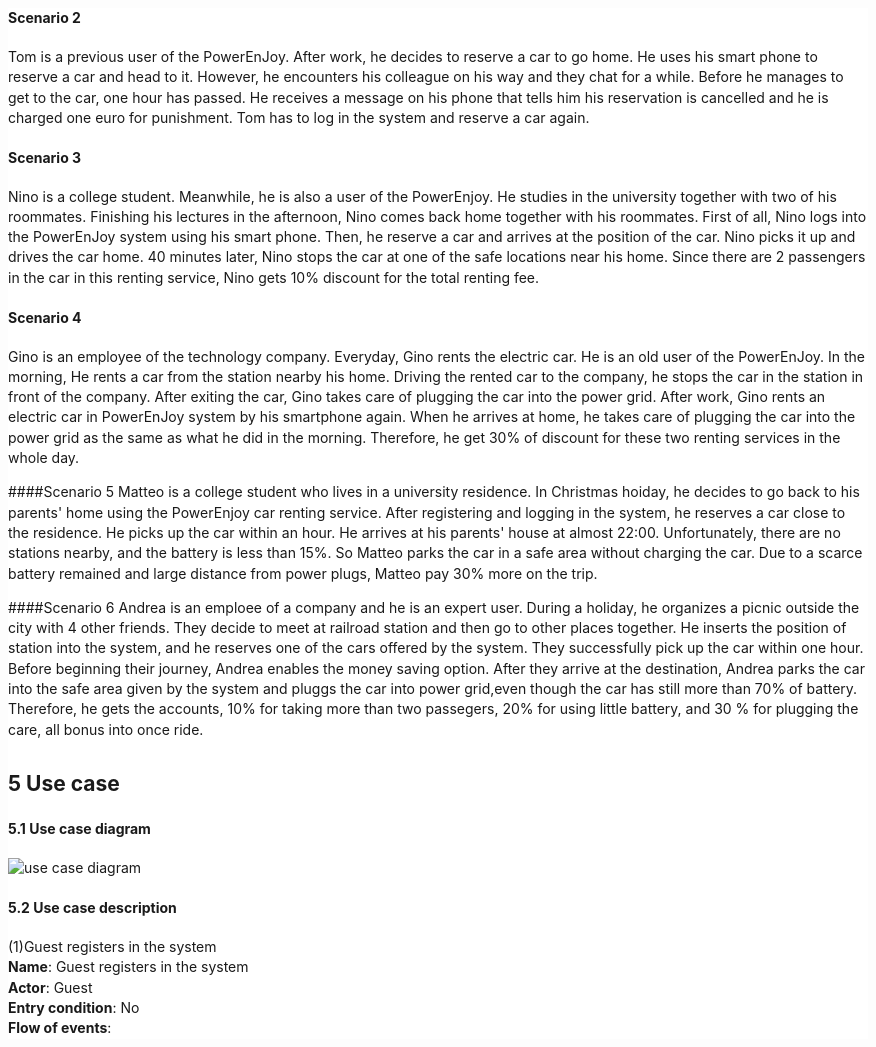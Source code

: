 #### Scenario 2
Tom is a previous user of the PowerEnJoy. After work, he decides to reserve a car to go home. He uses his smart phone to reserve a car and head to it. However, he encounters his colleague on his way and they chat for a while. Before he manages to get to the car, one hour has passed. He receives a message on his phone that tells him his reservation is cancelled and he is charged one euro for punishment. Tom has to log in the system and reserve a car again.

#### Scenario 3  
Nino is a college student. Meanwhile, he is also a user of the PowerEnjoy. He studies in the university together with two of his roommates. Finishing his lectures in the afternoon, Nino comes back home together with his roommates. First of all, Nino logs into the PowerEnJoy system using his smart phone. Then, he reserve a car and arrives at the position of the car. Nino picks it up and drives the car home. 40 minutes later, Nino stops the car at one of the safe locations near his home. Since there are 2 passengers in the car in this renting service, Nino gets 10% discount for the total renting fee.

#### Scenario 4
Gino is an employee of the technology company. Everyday, Gino rents the electric car. He is an old user of the PowerEnJoy. In the morning, He rents a car from the station nearby his home. Driving the rented car to the company, he stops the car in the station in front of the company. After exiting the car, Gino  takes care of plugging the car into the power grid. After work, Gino rents an electric car in PowerEnJoy system by his smartphone again. When he arrives at home, he takes care of plugging the car into the power grid as the same as what he did in the morning. Therefore, he get 30% of discount for these two renting services in the whole day.

####Scenario 5
Matteo is a college student who lives in a university residence. In Christmas hoiday, he decides to go back to his parents' home using the  PowerEnjoy car renting service. After registering and logging in the system, he reserves a car close to the residence. He picks up the car within an hour. He arrives at his parents' house at almost 22:00. Unfortunately, there are no stations nearby, and the battery is less than 15%. So Matteo parks the car in a safe area without charging the car. Due to a scarce battery remained and large distance from power plugs, Matteo pay 30% more on the trip.

####Scenario 6
Andrea is an emploee of a company and he is an expert user. During a holiday, he organizes a picnic outside the city with 4 other friends. They decide to meet at railroad station and then go to other places together. He inserts the position of station into the system, and he reserves one of the cars offered by the system. They successfully pick up the car within one hour. Before beginning their journey, Andrea enables the money saving option. After they arrive at the destination, Andrea parks the car into the safe area given by the system and pluggs the car into power grid,even though the car has still more than 70% of battery. Therefore, he gets the accounts, 10% for taking more than two passegers, 20% for using little battery, and 30 % for plugging the care, all bonus into once ride.
## 5 Use case

#### 5.1 Use case diagram
![use case diagram](https://raw.githubusercontent.com/marioZhou/Software-Engineering-2/master/RASD/pictures/Use%20case.png)

#### 5.2 Use case description
(1)Guest registers in the system   
**Name**: Guest registers in the system  
**Actor**: Guest  
**Entry condition**: No  
**Flow of events**:  
